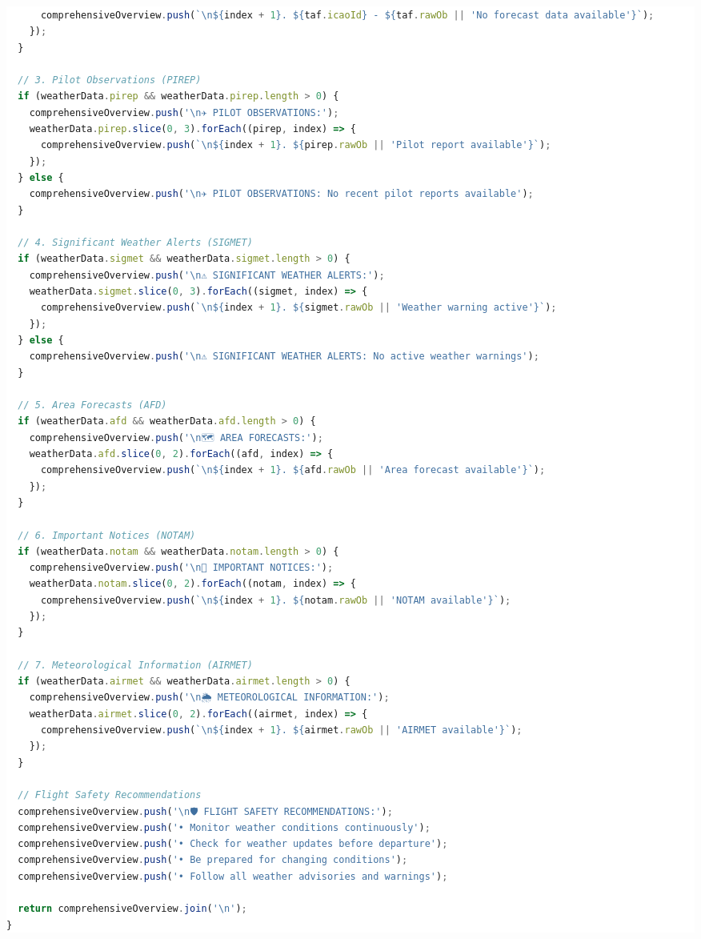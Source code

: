 ```javascript
      comprehensiveOverview.push(`\n${index + 1}. ${taf.icaoId} - ${taf.rawOb || 'No forecast data available'}`);
    });
  }
  
  // 3. Pilot Observations (PIREP)
  if (weatherData.pirep && weatherData.pirep.length > 0) {
    comprehensiveOverview.push('\n✈️ PILOT OBSERVATIONS:');
    weatherData.pirep.slice(0, 3).forEach((pirep, index) => {
      comprehensiveOverview.push(`\n${index + 1}. ${pirep.rawOb || 'Pilot report available'}`);
    });
  } else {
    comprehensiveOverview.push('\n✈️ PILOT OBSERVATIONS: No recent pilot reports available');
  }
  
  // 4. Significant Weather Alerts (SIGMET)
  if (weatherData.sigmet && weatherData.sigmet.length > 0) {
    comprehensiveOverview.push('\n⚠️ SIGNIFICANT WEATHER ALERTS:');
    weatherData.sigmet.slice(0, 3).forEach((sigmet, index) => {
      comprehensiveOverview.push(`\n${index + 1}. ${sigmet.rawOb || 'Weather warning active'}`);
    });
  } else {
    comprehensiveOverview.push('\n⚠️ SIGNIFICANT WEATHER ALERTS: No active weather warnings');
  }
  
  // 5. Area Forecasts (AFD)
  if (weatherData.afd && weatherData.afd.length > 0) {
    comprehensiveOverview.push('\n🗺️ AREA FORECASTS:');
    weatherData.afd.slice(0, 2).forEach((afd, index) => {
      comprehensiveOverview.push(`\n${index + 1}. ${afd.rawOb || 'Area forecast available'}`);
    });
  }
  
  // 6. Important Notices (NOTAM)
  if (weatherData.notam && weatherData.notam.length > 0) {
    comprehensiveOverview.push('\n📢 IMPORTANT NOTICES:');
    weatherData.notam.slice(0, 2).forEach((notam, index) => {
      comprehensiveOverview.push(`\n${index + 1}. ${notam.rawOb || 'NOTAM available'}`);
    });
  }
  
  // 7. Meteorological Information (AIRMET)
  if (weatherData.airmet && weatherData.airmet.length > 0) {
    comprehensiveOverview.push('\n🌦️ METEOROLOGICAL INFORMATION:');
    weatherData.airmet.slice(0, 2).forEach((airmet, index) => {
      comprehensiveOverview.push(`\n${index + 1}. ${airmet.rawOb || 'AIRMET available'}`);
    });
  }
  
  // Flight Safety Recommendations
  comprehensiveOverview.push('\n🛡️ FLIGHT SAFETY RECOMMENDATIONS:');
  comprehensiveOverview.push('• Monitor weather conditions continuously');
  comprehensiveOverview.push('• Check for weather updates before departure');
  comprehensiveOverview.push('• Be prepared for changing conditions');
  comprehensiveOverview.push('• Follow all weather advisories and warnings');
  
  return comprehensiveOverview.join('\n');
}
```
